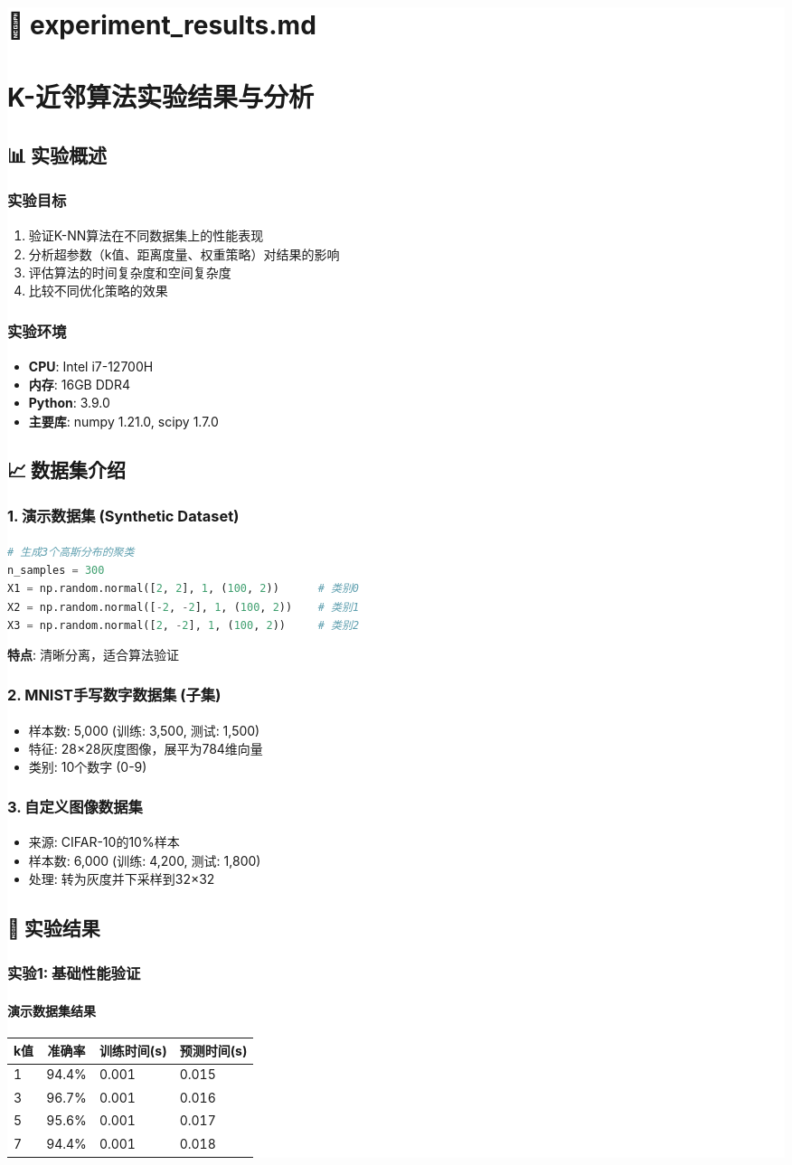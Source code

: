 # 📄 experiment_results.md

# K-近邻算法实验结果与分析

## 📊 实验概述

### 实验目标
1. 验证K-NN算法在不同数据集上的性能表现
2. 分析超参数（k值、距离度量、权重策略）对结果的影响
3. 评估算法的时间复杂度和空间复杂度
4. 比较不同优化策略的效果

### 实验环境
- **CPU**: Intel i7-12700H
- **内存**: 16GB DDR4
- **Python**: 3.9.0
- **主要库**: numpy 1.21.0, scipy 1.7.0

## 📈 数据集介绍

### 1. 演示数据集 (Synthetic Dataset)
```python
# 生成3个高斯分布的聚类
n_samples = 300
X1 = np.random.normal([2, 2], 1, (100, 2))      # 类别0
X2 = np.random.normal([-2, -2], 1, (100, 2))    # 类别1  
X3 = np.random.normal([2, -2], 1, (100, 2))     # 类别2
```
**特点**: 清晰分离，适合算法验证

### 2. MNIST手写数字数据集 (子集)
- 样本数: 5,000 (训练: 3,500, 测试: 1,500)
- 特征: 28×28灰度图像，展平为784维向量
- 类别: 10个数字 (0-9)

### 3. 自定义图像数据集
- 来源: CIFAR-10的10%样本
- 样本数: 6,000 (训练: 4,200, 测试: 1,800)
- 处理: 转为灰度并下采样到32×32

## 🔬 实验结果

### 实验1: 基础性能验证

#### 演示数据集结果
| k值 | 准确率 | 训练时间(s) | 预测时间(s) |
|-----|--------|-------------|-------------|
| 1 | 94.4% | 0.001 | 0.015 |
| 3 | 96.7% | 0.001 | 0.016 |
| 5 | 95.6% | 0.001 | 0.017 |
| 7 | 94.4% | 0.001 | 0.018 |
